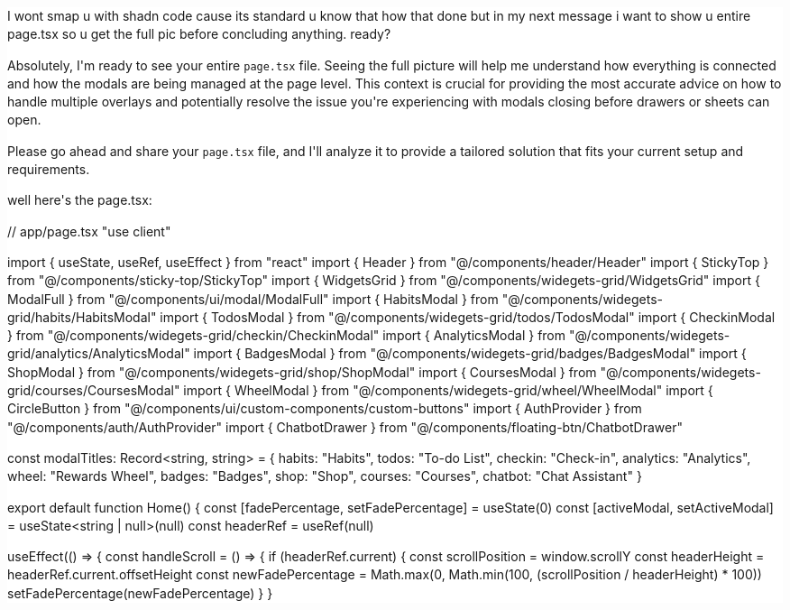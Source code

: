I wont smap u with shadn code cause its standard u know that how that done but in my next message i want to show u entire page.tsx so u get the full pic before concluding anything. ready?

Absolutely, I'm ready to see your entire `page.tsx` file. Seeing the full picture will help me understand how everything is connected and how the modals are being managed at the page level. This context is crucial for providing the most accurate advice on how to handle multiple overlays and potentially resolve the issue you're experiencing with modals closing before drawers or sheets can open.

Please go ahead and share your `page.tsx` file, and I'll analyze it to provide a tailored solution that fits your current setup and requirements.

well here's the page.tsx:

// app/page.tsx
"use client"

import { useState, useRef, useEffect } from "react"
import { Header } from "@/components/header/Header"
import { StickyTop } from "@/components/sticky-top/StickyTop"
import { WidgetsGrid } from "@/components/widegets-grid/WidgetsGrid"
import { ModalFull } from "@/components/ui/modal/ModalFull"
import { HabitsModal } from "@/components/widegets-grid/habits/HabitsModal"
import { TodosModal } from "@/components/widegets-grid/todos/TodosModal"
import { CheckinModal } from "@/components/widegets-grid/checkin/CheckinModal"
import { AnalyticsModal } from "@/components/widegets-grid/analytics/AnalyticsModal"
import { BadgesModal } from "@/components/widegets-grid/badges/BadgesModal"
import { ShopModal } from "@/components/widegets-grid/shop/ShopModal"
import { CoursesModal } from "@/components/widegets-grid/courses/CoursesModal"
import { WheelModal } from "@/components/widegets-grid/wheel/WheelModal"
import { CircleButton } from "@/components/ui/custom-components/custom-buttons"
import { AuthProvider } from "@/components/auth/AuthProvider"
import { ChatbotDrawer } from "@/components/floating-btn/ChatbotDrawer"

const modalTitles: Record<string, string> = {
  habits: "Habits",
  todos: "To-do List",
  checkin: "Check-in",
  analytics: "Analytics",
  wheel: "Rewards Wheel",
  badges: "Badges",
  shop: "Shop",
  courses: "Courses",
  chatbot: "Chat Assistant"
}

export default function Home() {
  const [fadePercentage, setFadePercentage] = useState(0)
  const [activeModal, setActiveModal] = useState<string | null>(null)
  const headerRef = useRef<HTMLDivElement>(null)

  useEffect(() => {
    const handleScroll = () => {
      if (headerRef.current) {
        const scrollPosition = window.scrollY
        const headerHeight = headerRef.current.offsetHeight
        const newFadePercentage = Math.max(0, Math.min(100, (scrollPosition / headerHeight) * 100))
        setFadePercentage(newFadePercentage)
      }
    }
